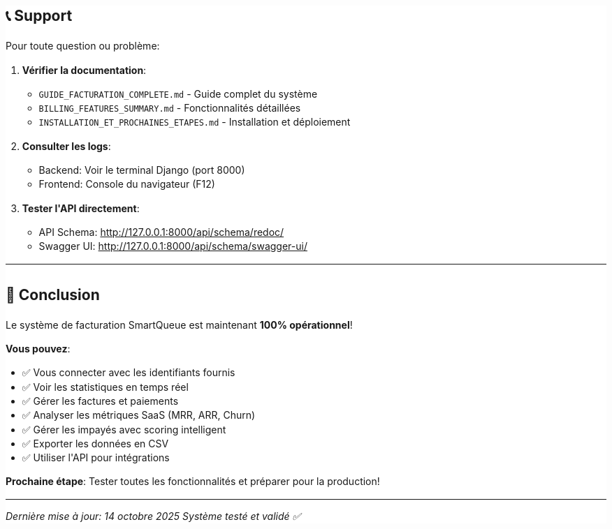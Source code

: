 
## 📞 Support

Pour toute question ou problème:

1. **Vérifier la documentation**:
   - `GUIDE_FACTURATION_COMPLETE.md` - Guide complet du système
   - `BILLING_FEATURES_SUMMARY.md` - Fonctionnalités détaillées
   - `INSTALLATION_ET_PROCHAINES_ETAPES.md` - Installation et déploiement

2. **Consulter les logs**:
   - Backend: Voir le terminal Django (port 8000)
   - Frontend: Console du navigateur (F12)

3. **Tester l'API directement**:
   - API Schema: http://127.0.0.1:8000/api/schema/redoc/
   - Swagger UI: http://127.0.0.1:8000/api/schema/swagger-ui/

---

## 🎉 Conclusion

Le système de facturation SmartQueue est maintenant **100% opérationnel**!

**Vous pouvez**:
- ✅ Vous connecter avec les identifiants fournis
- ✅ Voir les statistiques en temps réel
- ✅ Gérer les factures et paiements
- ✅ Analyser les métriques SaaS (MRR, ARR, Churn)
- ✅ Gérer les impayés avec scoring intelligent
- ✅ Exporter les données en CSV
- ✅ Utiliser l'API pour intégrations

**Prochaine étape**: Tester toutes les fonctionnalités et préparer pour la production!

---

*Dernière mise à jour: 14 octobre 2025*
*Système testé et validé ✅*
